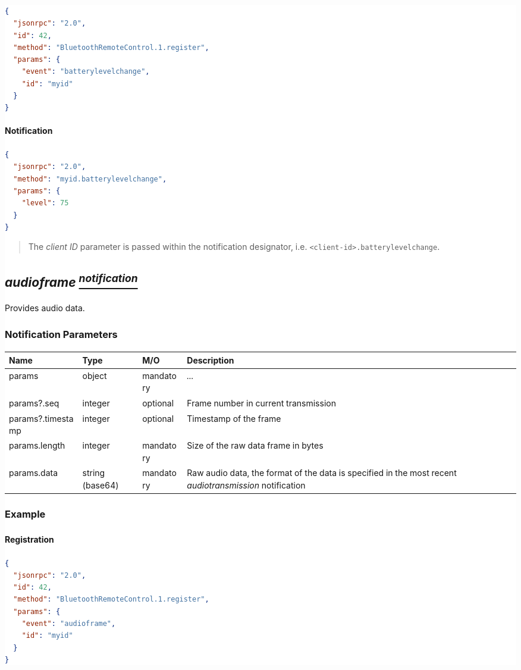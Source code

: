 ```json
{
  "jsonrpc": "2.0",
  "id": 42,
  "method": "BluetoothRemoteControl.1.register",
  "params": {
    "event": "batterylevelchange",
    "id": "myid"
  }
}
```

#### Notification

```json
{
  "jsonrpc": "2.0",
  "method": "myid.batterylevelchange",
  "params": {
    "level": 75
  }
}
```

> The *client ID* parameter is passed within the notification designator, i.e. ``<client-id>.batterylevelchange``.

<a id="notification_audioframe"></a>
## *audioframe [<sup>notification</sup>](#head_Notifications)*

Provides audio data.

### Notification Parameters

| Name | Type | M/O | Description |
| :-------- | :-------- | :-------- | :-------- |
| params | object | mandatory | *...* |
| params?.seq | integer | optional | Frame number in current transmission |
| params?.timestamp | integer | optional | Timestamp of the frame |
| params.length | integer | mandatory | Size of the raw data frame in bytes |
| params.data | string (base64) | mandatory | Raw audio data, the format of the data is specified in the most recent *audiotransmission* notification |

### Example

#### Registration

```json
{
  "jsonrpc": "2.0",
  "id": 42,
  "method": "BluetoothRemoteControl.1.register",
  "params": {
    "event": "audioframe",
    "id": "myid"
  }
}
```
